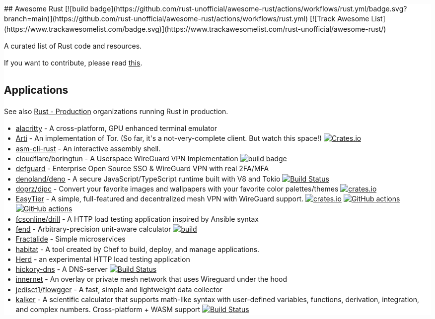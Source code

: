 <div class="github-widget" data-repo="rust-unofficial/awesome-rust"></div>
## Awesome Rust [![build badge](https://github.com/rust-unofficial/awesome-rust/actions/workflows/rust.yml/badge.svg?branch=main)](https://github.com/rust-unofficial/awesome-rust/actions/workflows/rust.yml) [![Track Awesome List](https://www.trackawesomelist.com/badge.svg)](https://www.trackawesomelist.com/rust-unofficial/awesome-rust/)

A curated list of Rust code and resources.

If you want to contribute, please read [this](https://github.com/rust-unofficial/awesome-rust/blob/master/CONTRIBUTING.md).







## Applications

See also [Rust - Production](https://www.rust-lang.org/production) organizations running Rust in production.

* [alacritty](https://github.com/alacritty/alacritty) - A cross-platform, GPU enhanced terminal emulator
* [Arti](https://gitlab.torproject.org/tpo/core/arti) - An implementation of Tor. (So far, it's a not-very-complete client. But watch this space!) [![Crates.io](https://img.shields.io/crates/v/arti.svg)](https://crates.io/crates/arti)
* [asm-cli-rust](https://github.com/cch123/asm-cli-rust) - An interactive assembly shell.
* [cloudflare/boringtun](https://github.com/cloudflare/boringtun) - A Userspace WireGuard VPN Implementation [![build badge](https://img.shields.io/badge/crates.io-v0.2.0-orange.svg)](https://crates.io/crates/boringtun)
* [defguard](https://github.com/defguard/defguard) - Enterprise Open Source SSO & WireGuard VPN with real 2FA/MFA
* [denoland/deno](https://github.com/denoland/deno) - A secure JavaScript/TypeScript runtime built with V8 and Tokio [![Build Status](https://github.com/denoland/deno/workflows/ci/badge.svg?branch=master&event=push)](https://github.com/denoland/deno/actions)
* [doprz/dipc](https://github.com/doprz/dipc) - Convert your favorite images and wallpapers with your favorite color palettes/themes [![crates.io](https://img.shields.io/crates/v/dipc)](https://crates.io/crates/dipc)
* [EasyTier](https://github.com/EasyTier/EasyTier) - A simple, full-featured and decentralized mesh VPN with WireGuard support. [![crates.io](https://img.shields.io/crates/v/easytier)](https://crates.io/crates/easytier) [![GitHub actions](https://github.com/EasyTier/EasyTier/actions/workflows/core.yml/badge.svg)](https://github.com/EasyTier/EasyTier/actions/)[![GitHub actions](https://github.com/EasyTier/EasyTier/actions/workflows/gui.yml/badge.svg)](https://github.com/EasyTier/EasyTier/actions/)
* [fcsonline/drill](https://github.com/fcsonline/drill) - A HTTP load testing application inspired by Ansible syntax
* [fend](https://github.com/printfn/fend) - Arbitrary-precision unit-aware calculator [![build](https://github.com/printfn/fend/workflows/build/badge.svg)](https://github.com/printfn/fend)
* [Fractalide](https://github.com/fractalide/fractalide) - Simple microservices
* [habitat](https://github.com/habitat-sh/habitat) - A tool created by Chef to build, deploy, and manage applications.
* [Herd](https://github.com/imjacobclark/Herd) - an experimental HTTP load testing application
* [hickory-dns](https://crates.io/crates/trust-dns) - A DNS-server [![Build Status](https://github.com/hickory-dns/hickory-dns/workflows/test/badge.svg?branch=main)](https://github.com/hickory-dns/hickory-dns/actions?query=workflow%3Atest)
* [innernet](https://github.com/tonarino/innernet) - An overlay or private mesh network that uses Wireguard under the hood
* [jedisct1/flowgger](https://github.com/awslabs/flowgger) - A fast, simple and lightweight data collector
* [kalker](https://github.com/PaddiM8/kalker) - A scientific calculator that supports math-like syntax with user-defined variables, functions, derivation, integration, and complex numbers. Cross-platform + WASM support [![Build Status](https://github.com/PaddiM8/kalker/workflows/Release/badge.svg)](https://github.com/PaddiM8/kalker/actions)